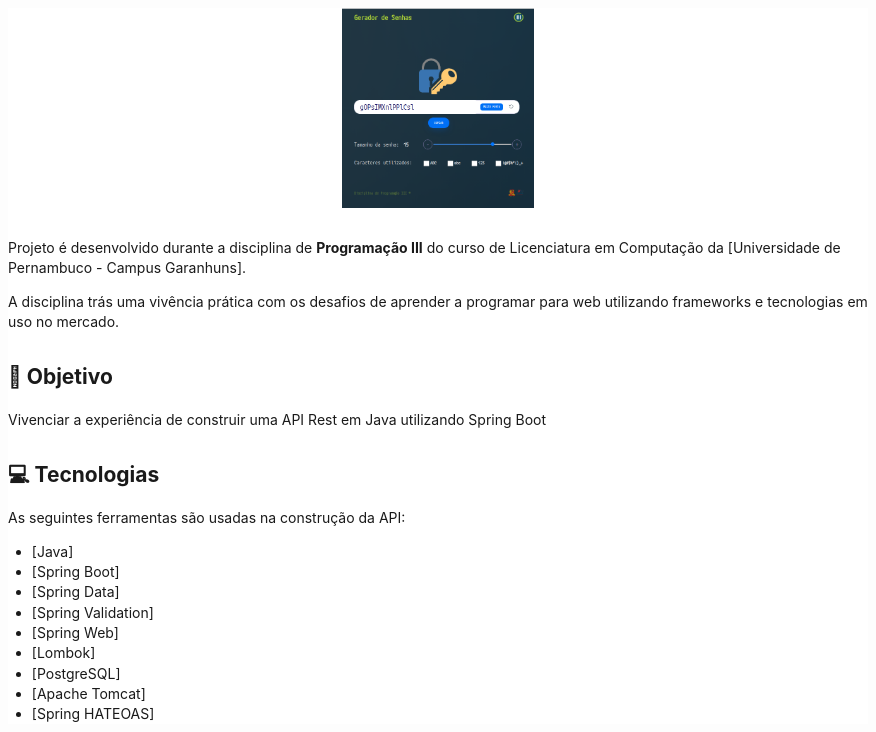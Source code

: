 <h1 align="center">
    <img alt="GeraSenha" title="Gera Senha" src="./assets/gera-senhas.png" width="200" height="200" />
</h1>

Projeto é desenvolvido durante a disciplina de **Programação III** do curso de Licenciatura em Computação da [Universidade de Pernambuco - Campus Garanhuns].

A disciplina trás uma vivência prática com os desafios de aprender a programar para web utilizando frameworks e tecnologias em uso no mercado.

## 🚀 Objetivo

Vivenciar a experiência de construir uma API Rest em Java utilizando Spring Boot

## 💻 Tecnologias

As seguintes ferramentas são usadas na construção da API:

- [Java]
- [Spring Boot]
- [Spring Data]
- [Spring Validation]
- [Spring Web]
- [Lombok]
- [PostgreSQL]
- [Apache Tomcat]
- [Spring HATEOAS]

